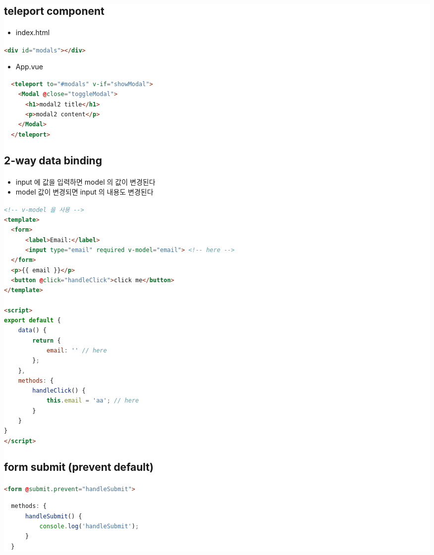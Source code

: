 ## teleport component
- index.html
```html
<div id="modals"></div>
```
- App.vue
```html
  <teleport to="#modals" v-if="showModal">
    <Modal @close="toggleModal">
      <h1>modal2 title</h1>
      <p>modal2 content</p>
    </Modal>
  </teleport>
```

## 2-way data binding
- input 에 값을 입력하면 model 의 값이 변경된다
- model 값이 변경되면 input 의 내용도 변경된다
```html
<!-- v-model 을 사용 -->
<template>
  <form>
      <label>Email:</label>
      <input type="email" required v-model="email"> <!-- here -->
  </form>
  <p>{{ email }}</p>
  <button @click="handleClick">click me</button>
</template>

<script>
export default {
    data() {
        return {
            email: '' // here
        };
    },
    methods: {
        handleClick() {
            this.email = 'aa'; // here
        }
    }
}
</script>
```

## form submit (prevent default)
```html
<form @submit.prevent="handleSubmit">
```
```javascript
  methods: {
      handleSubmit() {
          console.log('handleSubmit');
      }
  }
```
